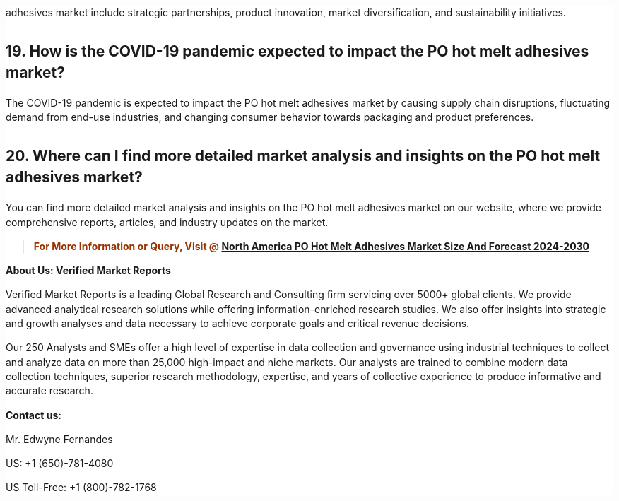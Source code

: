 adhesives market include strategic partnerships, product innovation, market diversification, and sustainability initiatives.</p><h2>19. How is the COVID-19 pandemic expected to impact the PO hot melt adhesives market?</div><div></h2><p>The COVID-19 pandemic is expected to impact the PO hot melt adhesives market by causing supply chain disruptions, fluctuating demand from end-use industries, and changing consumer behavior towards packaging and product preferences.</p><h2>20. Where can I find more detailed market analysis and insights on the PO hot melt adhesives market?</div><div></h2><p>You can find more detailed market analysis and insights on the PO hot melt adhesives market on our website, where we provide comprehensive reports, articles, and industry updates on the market.</p></body></html></p><blockquote><p><span style="color: #993300;"><strong>For More Information or Query, Visit @ <a href="https://www.verifiedmarketreports.com/product/po-hot-melt-adhesives-market/">North America PO Hot Melt Adhesives Market Size And Forecast 2024-2030</a></strong></span></p></blockquote><p><strong>About Us: Verified Market Reports</strong></p><p>Verified Market Reports is a leading Global Research and Consulting firm servicing over 5000+ global clients. We provide advanced analytical research solutions while offering information-enriched research studies. We also offer insights into strategic and growth analyses and data necessary to achieve corporate goals and critical revenue decisions.</p><p>Our 250 Analysts and SMEs offer a high level of expertise in data collection and governance using industrial techniques to collect and analyze data on more than 25,000 high-impact and niche markets. Our analysts are trained to combine modern data collection techniques, superior research methodology, expertise, and years of collective experience to produce informative and accurate research.</p><p><strong>Contact us:</strong></p><p>Mr. Edwyne Fernandes</p><p>US: +1 (650)-781-4080</p><p>US Toll-Free: +1 (800)-782-1768</p>
